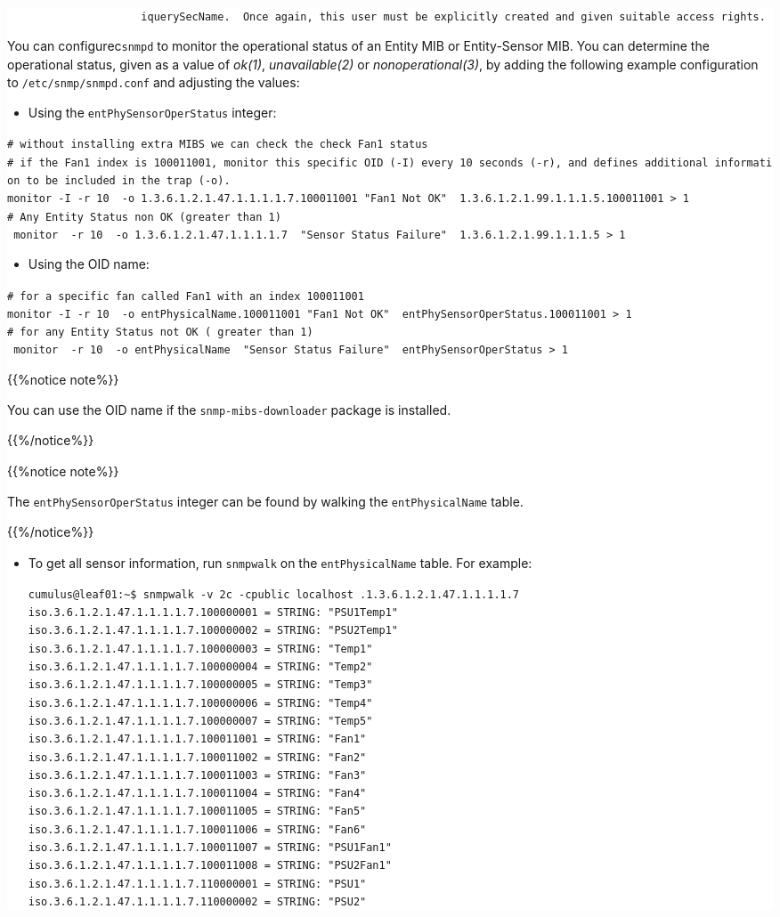 ```
                     iquerySecName.  Once again, this user must be explicitly created and given suitable access rights.
```

You can configurec`snmpd` to monitor the operational status of an Entity MIB or Entity-Sensor MIB. You can determine the operational status, given as a value of *ok(1)*, *unavailable(2)* or
*nonoperational(3)*, by adding the following example configuration to `/etc/snmp/snmpd.conf` and adjusting the values:

- Using the `entPhySensorOperStatus` integer:

```
# without installing extra MIBS we can check the check Fan1 status
# if the Fan1 index is 100011001, monitor this specific OID (-I) every 10 seconds (-r), and defines additional information to be included in the trap (-o).
monitor -I -r 10  -o 1.3.6.1.2.1.47.1.1.1.1.7.100011001 "Fan1 Not OK"  1.3.6.1.2.1.99.1.1.1.5.100011001 > 1
# Any Entity Status non OK (greater than 1)
 monitor  -r 10  -o 1.3.6.1.2.1.47.1.1.1.1.7  "Sensor Status Failure"  1.3.6.1.2.1.99.1.1.1.5 > 1
```

- Using the OID name:

```  
# for a specific fan called Fan1 with an index 100011001
monitor -I -r 10  -o entPhysicalName.100011001 "Fan1 Not OK"  entPhySensorOperStatus.100011001 > 1
# for any Entity Status not OK ( greater than 1)
 monitor  -r 10  -o entPhysicalName  "Sensor Status Failure"  entPhySensorOperStatus > 1
```

   {{%notice note%}}

You can use the OID name if the `snmp-mibs-downloader` package is installed.

   {{%/notice%}}

   {{%notice note%}}

The `entPhySensorOperStatus` integer can be found by walking the `entPhysicalName` table.

   {{%/notice%}}

- To get all sensor information, run `snmpwalk` on the `entPhysicalName` table. For example:

   ```
   cumulus@leaf01:~$ snmpwalk -v 2c -cpublic localhost .1.3.6.1.2.1.47.1.1.1.1.7
   iso.3.6.1.2.1.47.1.1.1.1.7.100000001 = STRING: "PSU1Temp1"
   iso.3.6.1.2.1.47.1.1.1.1.7.100000002 = STRING: "PSU2Temp1"
   iso.3.6.1.2.1.47.1.1.1.1.7.100000003 = STRING: "Temp1"
   iso.3.6.1.2.1.47.1.1.1.1.7.100000004 = STRING: "Temp2"
   iso.3.6.1.2.1.47.1.1.1.1.7.100000005 = STRING: "Temp3"
   iso.3.6.1.2.1.47.1.1.1.1.7.100000006 = STRING: "Temp4"
   iso.3.6.1.2.1.47.1.1.1.1.7.100000007 = STRING: "Temp5"
   iso.3.6.1.2.1.47.1.1.1.1.7.100011001 = STRING: "Fan1"
   iso.3.6.1.2.1.47.1.1.1.1.7.100011002 = STRING: "Fan2"
   iso.3.6.1.2.1.47.1.1.1.1.7.100011003 = STRING: "Fan3"
   iso.3.6.1.2.1.47.1.1.1.1.7.100011004 = STRING: "Fan4"
   iso.3.6.1.2.1.47.1.1.1.1.7.100011005 = STRING: "Fan5"
   iso.3.6.1.2.1.47.1.1.1.1.7.100011006 = STRING: "Fan6"
   iso.3.6.1.2.1.47.1.1.1.1.7.100011007 = STRING: "PSU1Fan1"
   iso.3.6.1.2.1.47.1.1.1.1.7.100011008 = STRING: "PSU2Fan1"
   iso.3.6.1.2.1.47.1.1.1.1.7.110000001 = STRING: "PSU1"
   iso.3.6.1.2.1.47.1.1.1.1.7.110000002 = STRING: "PSU2"
   ```
